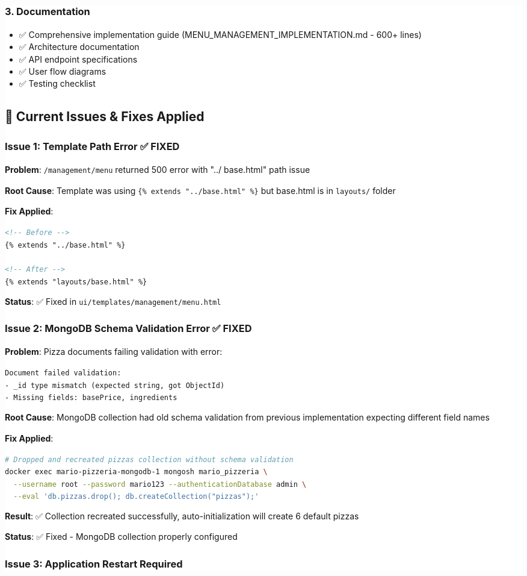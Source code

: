 ### 3. Documentation

- ✅ Comprehensive implementation guide (MENU_MANAGEMENT_IMPLEMENTATION.md - 600+ lines)
- ✅ Architecture documentation
- ✅ API endpoint specifications
- ✅ User flow diagrams
- ✅ Testing checklist

## 🔧 Current Issues & Fixes Applied

### Issue 1: Template Path Error ✅ FIXED

**Problem**: `/management/menu` returned 500 error with "../ base.html" path issue

**Root Cause**: Template was using `{% extends "../base.html" %}` but base.html is in `layouts/` folder

**Fix Applied**:

```html
<!-- Before -->
{% extends "../base.html" %}

<!-- After -->
{% extends "layouts/base.html" %}
```

**Status**: ✅ Fixed in `ui/templates/management/menu.html`

### Issue 2: MongoDB Schema Validation Error ✅ FIXED

**Problem**: Pizza documents failing validation with error:

```
Document failed validation:
- _id type mismatch (expected string, got ObjectId)
- Missing fields: basePrice, ingredients
```

**Root Cause**: MongoDB collection had old schema validation from previous implementation expecting different field names

**Fix Applied**:

```bash
# Dropped and recreated pizzas collection without schema validation
docker exec mario-pizzeria-mongodb-1 mongosh mario_pizzeria \
  --username root --password mario123 --authenticationDatabase admin \
  --eval 'db.pizzas.drop(); db.createCollection("pizzas");'
```

**Result**: ✅ Collection recreated successfully, auto-initialization will create 6 default pizzas

**Status**: ✅ Fixed - MongoDB collection properly configured

### Issue 3: Application Restart Required
